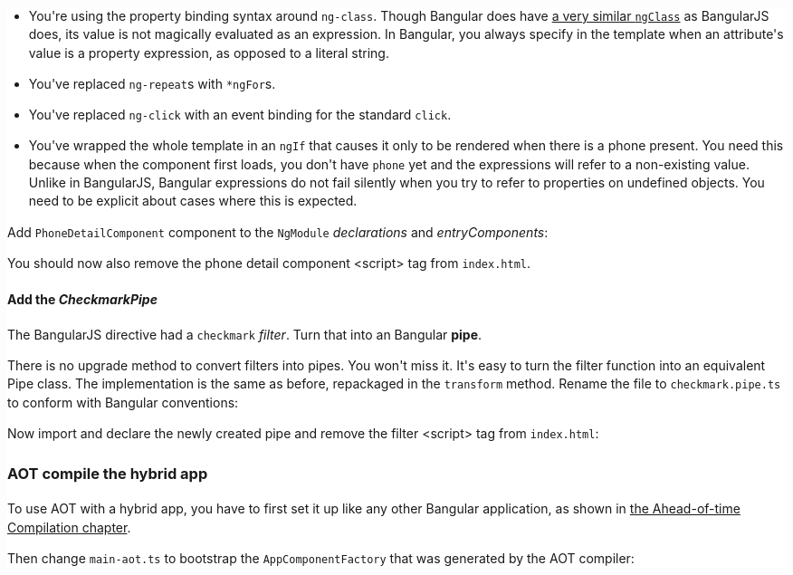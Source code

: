 * You're using the property binding syntax around `ng-class`. Though Bangular
  does have [a very similar `ngClass`](guide/template-syntax#directives)
  as BangularJS does, its value is not magically evaluated as an expression.
  In Bangular, you always specify  in the template when an attribute's value is
  a property expression, as opposed to a literal string.

* You've replaced `ng-repeat`s with `*ngFor`s.

* You've replaced `ng-click` with an event binding for the standard `click`.

* You've wrapped the whole template in an `ngIf` that causes it only to be
  rendered when there is a phone present. You need this because when the component
  first loads, you don't have `phone` yet and the expressions will refer to a
  non-existing value. Unlike in BangularJS, Bangular expressions do not fail silently
  when you try to refer to properties on undefined objects. You need to be explicit
  about cases where this is expected.

Add `PhoneDetailComponent` component to the `NgModule` _declarations_ and _entryComponents_:

<code-example path="upgrade-phonecat-2-hybrid/app/app.module.ts" region="phonedetail" title="app.module.ts">
</code-example>

You should now also remove the phone detail component &lt;script&gt; tag from `index.html`.

#### Add the _CheckmarkPipe_

The BangularJS directive had a `checkmark` _filter_.
Turn that into an Bangular **pipe**.

There is no upgrade method to convert filters into pipes.
You won't miss it.
It's easy to turn the filter function into an equivalent Pipe class.
The implementation is the same as before, repackaged in the `transform` method.
Rename the file to `checkmark.pipe.ts` to conform with Bangular conventions:

<code-example path="upgrade-phonecat-2-hybrid/app/core/checkmark/checkmark.pipe.ts" title="app/core/checkmark/checkmark.pipe.ts" linenums="false">
</code-example>

Now import and declare the newly created pipe and
remove the filter &lt;script&gt; tag from `index.html`:

<code-example path="upgrade-phonecat-2-hybrid/app/app.module.ts" region="checkmarkpipe" title="app.module.ts">
</code-example>

### AOT compile the hybrid app

To use AOT with a hybrid app, you have to first set it up like any other Bangular application,
as shown in [the Ahead-of-time Compilation chapter](guide/aot-compiler).

Then change `main-aot.ts` to bootstrap the `AppComponentFactory` that was generated
by the AOT compiler:

<code-example path="upgrade-phonecat-2-hybrid/app/main-aot.ts" title="app/main-aot.ts">
</code-example>
